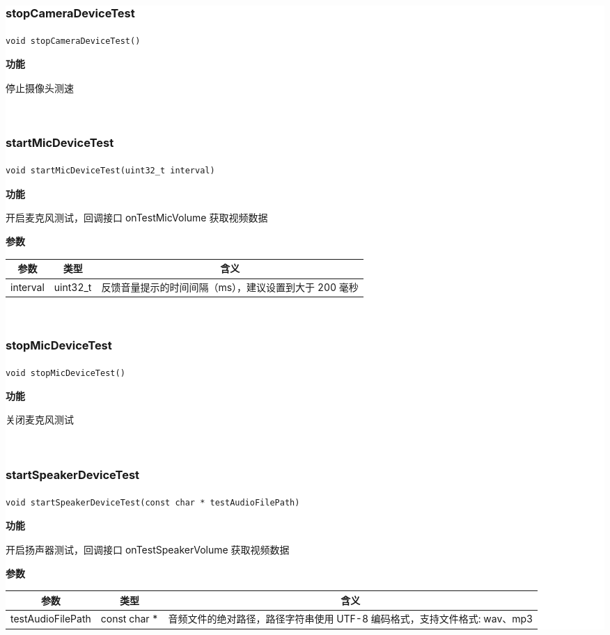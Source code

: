 ### stopCameraDeviceTest
```
void stopCameraDeviceTest()
```


__功能__


停止摄像头测速         

<br/>

### startMicDeviceTest
```
void startMicDeviceTest(uint32_t interval)
```


__功能__


开启麦克风测试，回调接口 onTestMicVolume 获取视频数据         

__参数__

| 参数 | 类型 | 含义 |
|-----|------|------|
| interval | uint32_t | 反馈音量提示的时间间隔（ms），建议设置到大于 200 毫秒  |

<br/>

### stopMicDeviceTest
```
void stopMicDeviceTest()
```


__功能__


关闭麦克风测试         

<br/>

### startSpeakerDeviceTest
```
void startSpeakerDeviceTest(const char * testAudioFilePath)
```


__功能__


开启扬声器测试，回调接口 onTestSpeakerVolume 获取视频数据         

__参数__

| 参数 | 类型 | 含义 |
|-----|------|------|
| testAudioFilePath | const char * | 音频文件的绝对路径，路径字符串使用 UTF-8 编码格式，支持文件格式: wav、mp3  |
